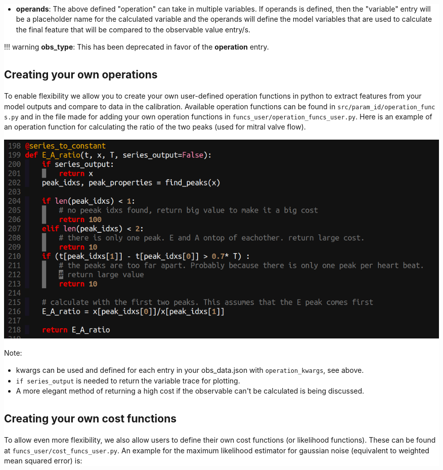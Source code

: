 - **operands**: The above defined "operation" can take in multiple variables. If operands is defined, then the "variable" entry will be a placeholder name for the calculated variable and the operands will define the model variables that are used to calculate the final feature that will be compared to the observable value entry/s.

!!! warning
    **obs_type**: This has been deprecated in favor of the **operation** entry.

## Creating your own operations

To enable flexibility we allow you to create your own user-defined operation functions in python to extract features from your model outputs and compare to data in the calibration.
Available operation functions can be found in `src/param_id/operation_funcs.py` and in the file made for adding your own operation functions in `funcs_user/operation_funcs_user.py`.
Here is an example of an operation function for calculating the ratio of the two peaks (used for mitral valve flow).

![Operation func example](images/E-A-ratio.png)

Note:

- kwargs can be used and defined for each entry in your obs_data.json with `operation_kwargs`, see above.
- `if series_output` is needed to return the variable trace for plotting.
- A more elegant method of returning a high cost if the observable can't be calculated is being discussed.
    

## Creating your own cost functions

To allow even more flexibility, we also allow users to define their own cost functions (or likelihood functions). These can be found at `funcs_user/cost_funcs_user.py`.
An example for the maximum likelihood estimator for gaussian noise (equivalent to weighted mean squared error) is:

